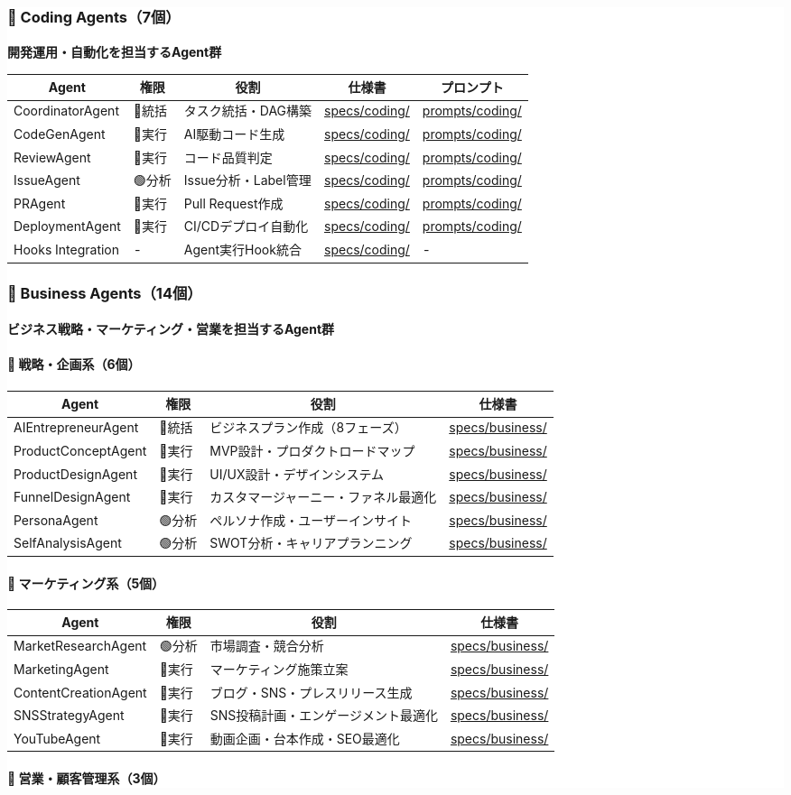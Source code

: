 ### 🔧 Coding Agents（7個）

**開発運用・自動化を担当するAgent群**

| Agent | 権限 | 役割 | 仕様書 | プロンプト |
|-------|------|------|--------|-----------|
| CoordinatorAgent | 🔴統括 | タスク統括・DAG構築 | [specs/coding/](specs/coding/) | [prompts/coding/](prompts/coding/) |
| CodeGenAgent | 🔵実行 | AI駆動コード生成 | [specs/coding/](specs/coding/) | [prompts/coding/](prompts/coding/) |
| ReviewAgent | 🔵実行 | コード品質判定 | [specs/coding/](specs/coding/) | [prompts/coding/](prompts/coding/) |
| IssueAgent | 🟢分析 | Issue分析・Label管理 | [specs/coding/](specs/coding/) | [prompts/coding/](prompts/coding/) |
| PRAgent | 🔵実行 | Pull Request作成 | [specs/coding/](specs/coding/) | [prompts/coding/](prompts/coding/) |
| DeploymentAgent | 🔵実行 | CI/CDデプロイ自動化 | [specs/coding/](specs/coding/) | [prompts/coding/](prompts/coding/) |
| Hooks Integration | - | Agent実行Hook統合 | [specs/coding/](specs/coding/) | - |

### 💼 Business Agents（14個）

**ビジネス戦略・マーケティング・営業を担当するAgent群**

#### 🎯 戦略・企画系（6個）

| Agent | 権限 | 役割 | 仕様書 |
|-------|------|------|--------|
| AIEntrepreneurAgent | 🔴統括 | ビジネスプラン作成（8フェーズ） | [specs/business/](specs/business/) |
| ProductConceptAgent | 🔵実行 | MVP設計・プロダクトロードマップ | [specs/business/](specs/business/) |
| ProductDesignAgent | 🔵実行 | UI/UX設計・デザインシステム | [specs/business/](specs/business/) |
| FunnelDesignAgent | 🔵実行 | カスタマージャーニー・ファネル最適化 | [specs/business/](specs/business/) |
| PersonaAgent | 🟢分析 | ペルソナ作成・ユーザーインサイト | [specs/business/](specs/business/) |
| SelfAnalysisAgent | 🟢分析 | SWOT分析・キャリアプランニング | [specs/business/](specs/business/) |

#### 📢 マーケティング系（5個）

| Agent | 権限 | 役割 | 仕様書 |
|-------|------|------|--------|
| MarketResearchAgent | 🟢分析 | 市場調査・競合分析 | [specs/business/](specs/business/) |
| MarketingAgent | 🔵実行 | マーケティング施策立案 | [specs/business/](specs/business/) |
| ContentCreationAgent | 🔵実行 | ブログ・SNS・プレスリリース生成 | [specs/business/](specs/business/) |
| SNSStrategyAgent | 🔵実行 | SNS投稿計画・エンゲージメント最適化 | [specs/business/](specs/business/) |
| YouTubeAgent | 🔵実行 | 動画企画・台本作成・SEO最適化 | [specs/business/](specs/business/) |

#### 💼 営業・顧客管理系（3個）
